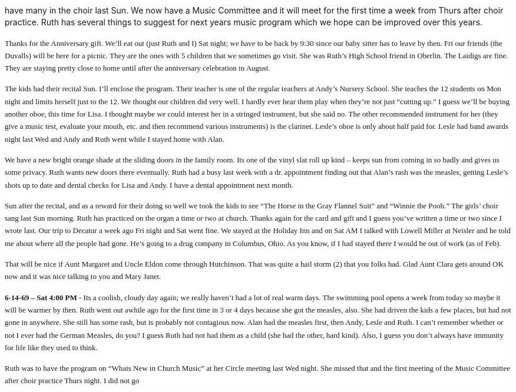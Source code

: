 have many in the choir last Sun. We now have a Music Committee and it
will meet for the first time a week from Thurs after choir practice.
Ruth has several things to suggest for next years music program which
we hope can be improved over this years.</FONT></FONT></P>
<P STYLE="margin-bottom: 0.11in"><FONT FACE="Century Schoolbook, serif"><FONT SIZE=2>Thanks
for the Anniversary gift. We’ll eat out (just Ruth and I) Sat
night; we have to be back by 9:30 since our baby sitter has to leave
by then. Fri our friends (the Duvalls) will be here for a picnic.
They are the ones with 5 children that we sometimes go visit. She was
Ruth’s High School friend in Oberlin. The Laidigs are fine. They
are staying pretty close to home until after the anniversary
celebration in August.</FONT></FONT></P>
<P STYLE="margin-bottom: 0.11in"><FONT FACE="Century Schoolbook, serif"><FONT SIZE=2>The
kids had their recital Sun. I’ll enclose the program. Their teacher
is one of the regular teachers at Andy’s Nursery School. She
teaches the 12 students on Mon night and limits herself just to the
12. We thought our children did very well. I hardly ever hear them
play when they’re not just “cutting up.” I guess we’ll be
buying another oboe, this time for Lisa. I thought maybe we could
interest her in a stringed instrument, but she said no. The other
recommended instrument for her (they give a music test, evaluate your
mouth, etc. and then recommend various instruments) is the clarinet.
Lesle’s oboe is only about half paid for. Lesle had band awards
night last Wed and Andy and Ruth went while I stayed home with Alan.</FONT></FONT></P>
<P STYLE="margin-bottom: 0.11in"><FONT FACE="Century Schoolbook, serif"><FONT SIZE=2>We
have a new bright orange shade at the sliding doors in the family
room. Its one of the vinyl slat roll up kind – keeps sun from
coming in so badly and gives us some privacy. Ruth wants new doors
there eventually. Ruth had a busy last week with a dr. appointment
finding out that Alan’s rash was the measles, getting Lesle’s
shots up to date and dental checks for Lisa and Andy. I have a dental
appointment next month.</FONT></FONT></P>
<P STYLE="margin-bottom: 0.11in"><FONT FACE="Century Schoolbook, serif"><FONT SIZE=2>Sun
after the recital, and as a reward for their doing so well we took
the kids to see “The Horse in the Gray Flannel Suit” and “Winnie
the Pooh.” The girls’ choir sang last Sun morning. Ruth has
practiced on the organ a time or two at church. Thanks again for the
card and gift and I guess you’ve written a time or two since I
wrote last. Our trip to Decatur a week ago Fri night and Sat went
fine. We stayed at the Holiday Inn and on Sat AM I talked with Lowell
Miller at Neisler and he told me about where all the people had gone.
He’s going to a drug company in Columbus, Ohio. As you know, if I
had stayed there I would be out of work (as of Feb).</FONT></FONT></P>
<P STYLE="margin-bottom: 0.11in"><FONT FACE="Century Schoolbook, serif"><FONT SIZE=2>That
will be nice if Aunt Margaret and Uncle Eldon come through
Hutchinson. That was quite a hail storm (2) that you folks had. Glad
Aunt Clara gets around OK now and it was nice talking to you and Mary
Janet.</FONT></FONT></P>
<P STYLE="margin-bottom: 0.11in"><FONT FACE="Century Schoolbook, serif"><FONT SIZE=2><B>6-14-69
– Sat 4:00 PM -</B></FONT></FONT><FONT FACE="Century Schoolbook, serif"><FONT SIZE=2>
Its a coolish, cloudy day again; we really haven’t had a lot of
real warm days. The swimming pool opens a week from today so maybe it
will be warmer by then. Ruth went out awhile ago for the first time
in 3 or 4 days because she got the measles, also. She had driven the
kids a few places, but had not gone in anywhere. She still has some
rash, but is probably not contagious now. Alan had the measles first,
then Andy, Lesle and Ruth. I can’t remember whether or not I ever
had the German Measles, do you? I guess Ruth had not had them as a
child (she had the other, hard kind). Also, I guess you don’t
always have immunity for life like they used to think.</FONT></FONT></P>
<P STYLE="margin-bottom: 0.11in"><FONT FACE="Century Schoolbook, serif"><FONT SIZE=2>Ruth
was to have the program on “Whats New in Church Music” at her
Circle meeting last Wed night. She missed that and the first meeting
of the Music Committee after choir practice Thurs night. I did not go